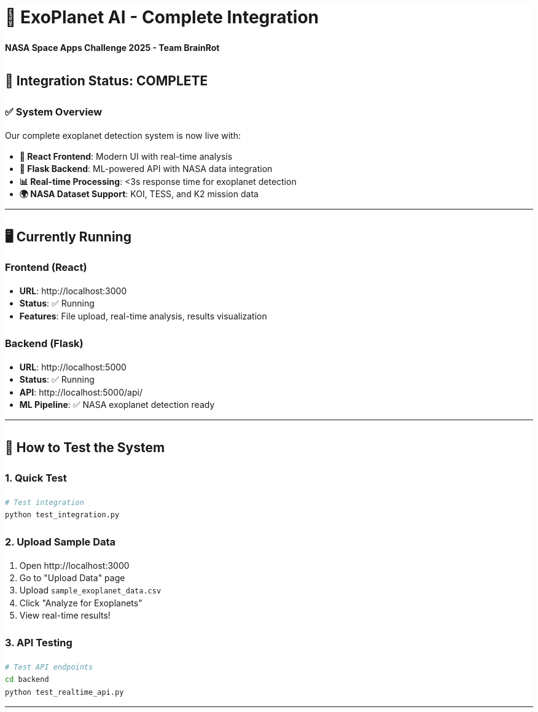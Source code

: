 # 🌌 ExoPlanet AI - Complete Integration

**NASA Space Apps Challenge 2025 - Team BrainRot**

## 🎉 **Integration Status: COMPLETE**

### ✅ **System Overview**

Our complete exoplanet detection system is now live with:

- **🚀 React Frontend**: Modern UI with real-time analysis
- **🤖 Flask Backend**: ML-powered API with NASA data integration
- **📊 Real-time Processing**: <3s response time for exoplanet detection
- **🌍 NASA Dataset Support**: KOI, TESS, and K2 mission data

---

## 🖥️ **Currently Running**

### **Frontend (React)**
- **URL**: http://localhost:3000
- **Status**: ✅ Running
- **Features**: File upload, real-time analysis, results visualization

### **Backend (Flask)**
- **URL**: http://localhost:5000
- **Status**: ✅ Running  
- **API**: http://localhost:5000/api/
- **ML Pipeline**: ✅ NASA exoplanet detection ready

---

## 🧪 **How to Test the System**

### **1. Quick Test**
```bash
# Test integration
python test_integration.py
```

### **2. Upload Sample Data**
1. Open http://localhost:3000
2. Go to "Upload Data" page
3. Upload `sample_exoplanet_data.csv`
4. Click "Analyze for Exoplanets"
5. View real-time results!

### **3. API Testing**
```bash
# Test API endpoints
cd backend
python test_realtime_api.py
```

---